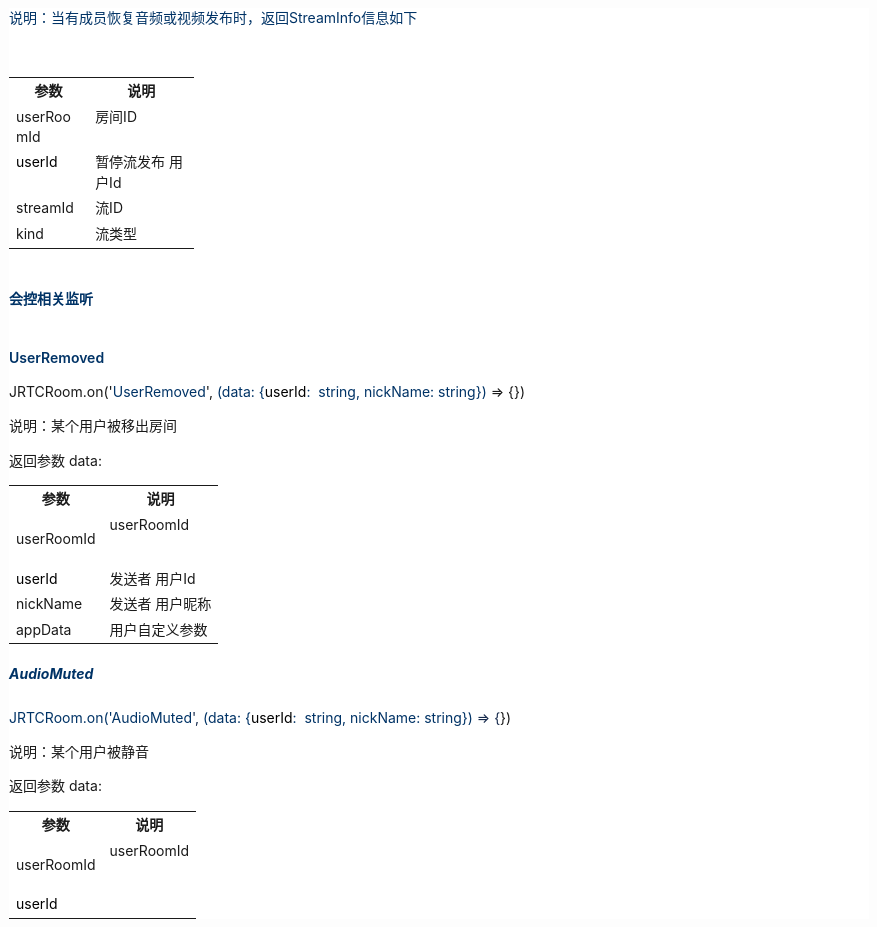 <p><span style="color: rgb(0,51,102);">说明：当有成员恢复音频或视频发布时，返回StreamInfo信息如下</span></p>
<p><br /></p>
<table class="relative-table wrapped" style="width: 21.5393%;"><colgroup><col /><col /></colgroup>
<tbody>
<tr>
<th>参数</th>
<th colspan="1">说明</th></tr>
<tr>
<td colspan="1"><span>userRoomId</span></td>
<td colspan="1">房间ID</td></tr>
<tr>
<td><span style="color: rgb(0,0,0);">userId</span></td>
<td colspan="1">暂停流发布 用户Id</td></tr>
<tr>
<td colspan="1">streamId</td>
<td colspan="1">流ID</td></tr>
<tr>
<td>kind</td>
<td colspan="1">流类型</td></tr></tbody></table>
<h4><span style="color: rgb(0,51,102);"><br />会控相关监听</span></h4>
<p><span style="color: rgb(0,51,102);font-weight: 600;letter-spacing: 0.0px;"><br />UserRemoved</span></p>
<p>JRTCRoom.on('<span style="color: rgb(0,51,102);">UserRemoved</span>',<span style="color: rgb(0,51,102);">&nbsp;(data:&nbsp;{<span style="color: rgb(0,0,0);">userId</span>:&nbsp;&nbsp;string,&nbsp;nickName:&nbsp;string})</span>&nbsp;=&gt;&nbsp;{})</p>
<p>说明：某个用户被移出房间</p>
<p>返回参数 data:&nbsp;</p>
<table class="relative-table wrapped" style="width: 30.5094%;"><colgroup><col /><col /></colgroup>
<tbody>
<tr>
<th>参数</th>
<th colspan="1">说明</th></tr>
<tr>
<td colspan="1">
<p>userRoomId</p></td>
<td colspan="1">userRoomId</td></tr>
<tr>
<td><span style="color: rgb(0,0,0);">userId</span></td>
<td colspan="1">发送者 用户Id</td></tr>
<tr>
<td colspan="1">nickName</td>
<td colspan="1">发送者 用户昵称</td></tr>
<tr>
<td>appData</td>
<td colspan="1">用户自定义参数</td></tr></tbody></table>
<h5><span style="color: rgb(0,51,102);">AudioMuted</span></h5>
<p><span style="color: rgb(0,51,102);">JRTCRoom.on('<span style="color: rgb(0,51,102);">AudioMuted</span><span style="color: rgb(23,43,77);font-weight: 400;letter-spacing: 0.0px;">',</span><span style="color: rgb(0,51,102);">&nbsp;(data:&nbsp;{<span style="color: rgb(0,0,0);">userId</span>:&nbsp;&nbsp;string,&nbsp;nickName:&nbsp;string})</span><span style="color: rgb(23,43,77);font-weight: 400;letter-spacing: 0.0px;">&nbsp;=&gt;&nbsp;{</span></span>})</p>
<p>说明：某个用户被静音</p>
<p>返回参数 data:&nbsp;</p>
<table class="relative-table wrapped" style="width: 30.5094%;"><colgroup><col /><col /></colgroup>
<tbody>
<tr>
<th>参数</th>
<th colspan="1">说明</th></tr>
<tr>
<td colspan="1">
<p>userRoomId</p></td>
<td colspan="1">userRoomId</td></tr>
<tr>
<td><span style="color: rgb(0,0,0);">userId</span></td>